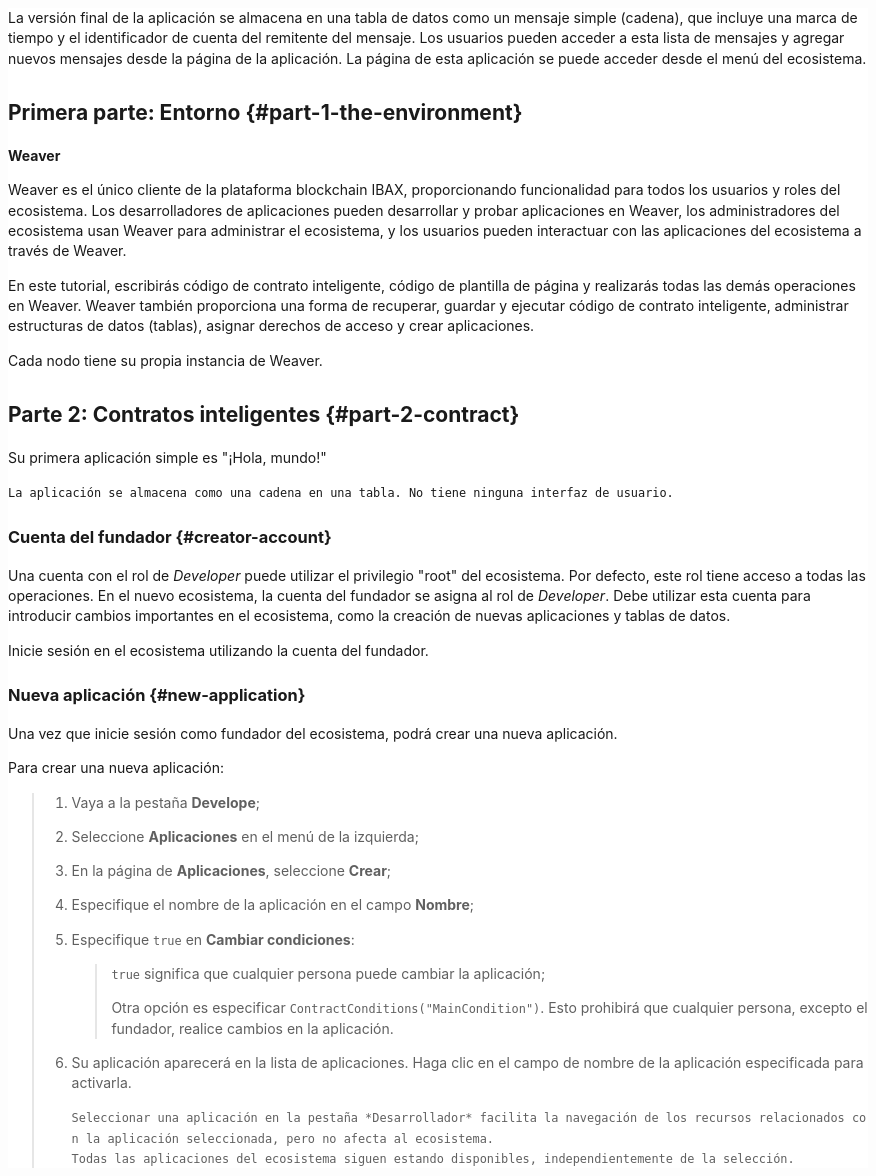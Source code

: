 La versión final de la aplicación se almacena en una tabla de datos como un mensaje simple (cadena), que incluye una marca de tiempo y el identificador de cuenta del remitente del mensaje. Los usuarios pueden acceder a esta lista de mensajes y agregar nuevos mensajes desde la página de la aplicación. La página de esta aplicación se puede acceder desde el menú del ecosistema.


## Primera parte: Entorno {#part-1-the-environment}

**Weaver** 

Weaver es el único cliente de la plataforma blockchain IBAX, proporcionando funcionalidad para todos los usuarios y roles del ecosistema. Los desarrolladores de aplicaciones pueden desarrollar y probar aplicaciones en Weaver, los administradores del ecosistema usan Weaver para administrar el ecosistema, y los usuarios pueden interactuar con las aplicaciones del ecosistema a través de Weaver.

En este tutorial, escribirás código de contrato inteligente, código de plantilla de página y realizarás todas las demás operaciones en Weaver. Weaver también proporciona una forma de recuperar, guardar y ejecutar código de contrato inteligente, administrar estructuras de datos (tablas), asignar derechos de acceso y crear aplicaciones.

Cada nodo tiene su propia instancia de Weaver.

## Parte 2: Contratos inteligentes {#part-2-contract}

Su primera aplicación simple es "¡Hola, mundo!"

```
La aplicación se almacena como una cadena en una tabla. No tiene ninguna interfaz de usuario.
```
### Cuenta del fundador {#creator-account}

Una cuenta con el rol de *Developer* puede utilizar el privilegio "root" del ecosistema. Por defecto, este rol tiene acceso a todas las operaciones. En el nuevo ecosistema, la cuenta del fundador se asigna al rol de *Developer*. Debe utilizar esta cuenta para introducir cambios importantes en el ecosistema, como la creación de nuevas aplicaciones y tablas de datos.

Inicie sesión en el ecosistema utilizando la cuenta del fundador.

### Nueva aplicación {#new-application}

Una vez que inicie sesión como fundador del ecosistema, podrá crear una nueva aplicación.

Para crear una nueva aplicación:

> 1. Vaya a la pestaña **Develope**;
>
> 2. Seleccione **Aplicaciones** en el menú de la izquierda;
>
> 3. En la página de **Aplicaciones**, seleccione **Crear**;
>
> 4. Especifique el nombre de la aplicación en el campo **Nombre**;
>
> 5. Especifique `true` en **Cambiar condiciones**:
>
>     > `true` significa que cualquier persona puede cambiar la aplicación;
>     >
>     > Otra opción es especificar `ContractConditions("MainCondition")`. Esto prohibirá que cualquier persona, excepto el fundador, realice cambios en la aplicación.
>
> 6. Su aplicación aparecerá en la lista de aplicaciones. Haga clic en el campo de nombre de la aplicación especificada para activarla.
>    ````
>    Seleccionar una aplicación en la pestaña *Desarrollador* facilita la navegación de los recursos relacionados con la aplicación seleccionada, pero no afecta al ecosistema.
>    Todas las aplicaciones del ecosistema siguen estando disponibles, independientemente de la selección.
>    ````
